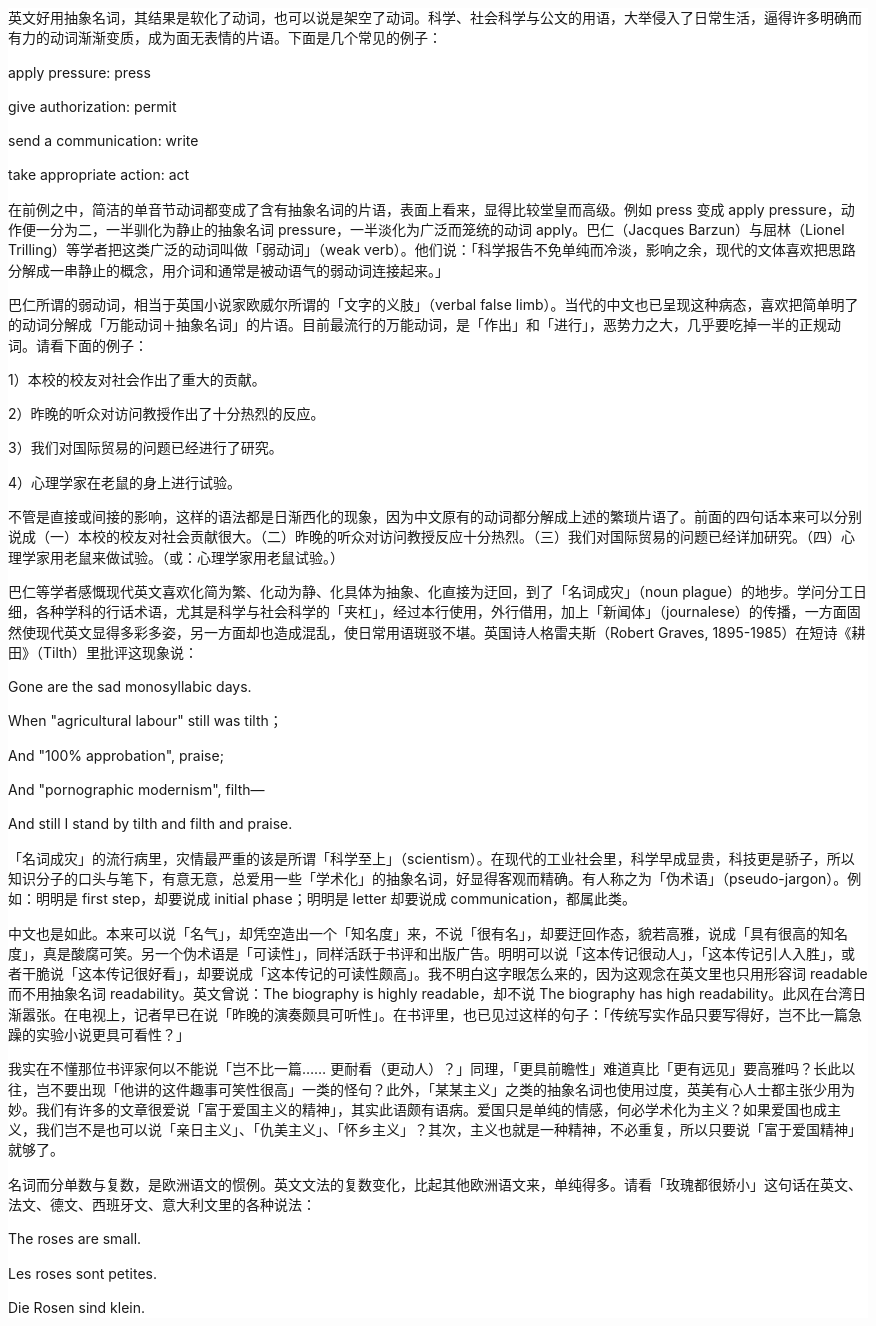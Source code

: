 英文好用抽象名词，其结果是软化了动词，也可以说是架空了动词。科学、社会科学与公文的用语，大举侵入了日常生活，逼得许多明确而有力的动词渐渐变质，成为面无表情的片语。下面是几个常见的例子：

apply pressure: press

give authorization: permit

send a communication: write

take appropriate action: act

在前例之中，简洁的单音节动词都变成了含有抽象名词的片语，表面上看来，显得比较堂皇而高级。例如 press 变成 apply pressure，动作便一分为二，一半驯化为静止的抽象名词 pressure，一半淡化为广泛而笼统的动词 apply。巴仁（Jacques Barzun）与屈林（Lionel Trilling）等学者把这类广泛的动词叫做「弱动词」（weak verb）。他们说：「科学报告不免单纯而冷淡，影响之余，现代的文体喜欢把思路分解成一串静止的概念，用介词和通常是被动语气的弱动词连接起来。」

巴仁所谓的弱动词，相当于英国小说家欧威尔所谓的「文字的义肢」（verbal false limb）。当代的中文也已呈现这种病态，喜欢把简单明了的动词分解成「万能动词＋抽象名词」的片语。目前最流行的万能动词，是「作出」和「进行」，恶势力之大，几乎要吃掉一半的正规动词。请看下面的例子：

1）本校的校友对社会作出了重大的贡献。

2）昨晚的听众对访问教授作出了十分热烈的反应。

3）我们对国际贸易的问题已经进行了研究。

4）心理学家在老鼠的身上进行试验。

不管是直接或间接的影响，这样的语法都是日渐西化的现象，因为中文原有的动词都分解成上述的繁琐片语了。前面的四句话本来可以分别说成（一）本校的校友对社会贡献很大。（二）昨晚的听众对访问教授反应十分热烈。（三）我们对国际贸易的问题已经详加研究。（四）心理学家用老鼠来做试验。（或：心理学家用老鼠试验。）

巴仁等学者感慨现代英文喜欢化简为繁、化动为静、化具体为抽象、化直接为迂回，到了「名词成灾」（noun plague）的地步。学问分工日细，各种学科的行话术语，尤其是科学与社会科学的「夹杠」，经过本行使用，外行借用，加上「新闻体」（journalese）的传播，一方面固然使现代英文显得多彩多姿，另一方面却也造成混乱，使日常用语斑驳不堪。英国诗人格雷夫斯（Robert Graves, 1895-1985）在短诗《耕田》（Tilth）里批评这现象说：

Gone are the sad monosyllabic days.

When "agricultural labour" still was tilth；

And "100% approbation", praise;

And "pornographic modernism", filth—

And still I stand by tilth and filth and praise.

「名词成灾」的流行病里，灾情最严重的该是所谓「科学至上」（scientism）。在现代的工业社会里，科学早成显贵，科技更是骄子，所以知识分子的口头与笔下，有意无意，总爱用一些「学术化」的抽象名词，好显得客观而精确。有人称之为「伪术语」（pseudo-jargon）。例如：明明是 first step，却要说成 initial phase；明明是 letter 却要说成 communication，都属此类。

中文也是如此。本来可以说「名气」，却凭空造出一个「知名度」来，不说「很有名」，却要迂回作态，貌若高雅，说成「具有很高的知名度」，真是酸腐可笑。另一个伪术语是「可读性」，同样活跃于书评和出版广告。明明可以说「这本传记很动人」，「这本传记引人入胜」，或者干脆说「这本传记很好看」，却要说成「这本传记的可读性颇高」。我不明白这字眼怎么来的，因为这观念在英文里也只用形容词 readable 而不用抽象名词 readability。英文曾说：The biography is highly readable，却不说 The biography has high readability。此风在台湾日渐嚣张。在电视上，记者早已在说「昨晚的演奏颇具可听性」。在书评里，也已见过这样的句子：「传统写实作品只要写得好，岂不比一篇急躁的实验小说更具可看性？」

我实在不懂那位书评家何以不能说「岂不比一篇…… 更耐看（更动人）？」同理，「更具前瞻性」难道真比「更有远见」要高雅吗？长此以往，岂不要出现「他讲的这件趣事可笑性很高」一类的怪句？此外，「某某主义」之类的抽象名词也使用过度，英美有心人士都主张少用为妙。我们有许多的文章很爱说「富于爱国主义的精神」，其实此语颇有语病。爱国只是单纯的情感，何必学术化为主义？如果爱国也成主义，我们岂不是也可以说「亲日主义」、「仇美主义」、「怀乡主义」？其次，主义也就是一种精神，不必重复，所以只要说「富于爱国精神」就够了。

名词而分单数与复数，是欧洲语文的惯例。英文文法的复数变化，比起其他欧洲语文来，单纯得多。请看「玫瑰都很娇小」这句话在英文、法文、德文、西班牙文、意大利文里的各种说法：

The roses are small.

Les roses sont petites.

Die Rosen sind klein.
